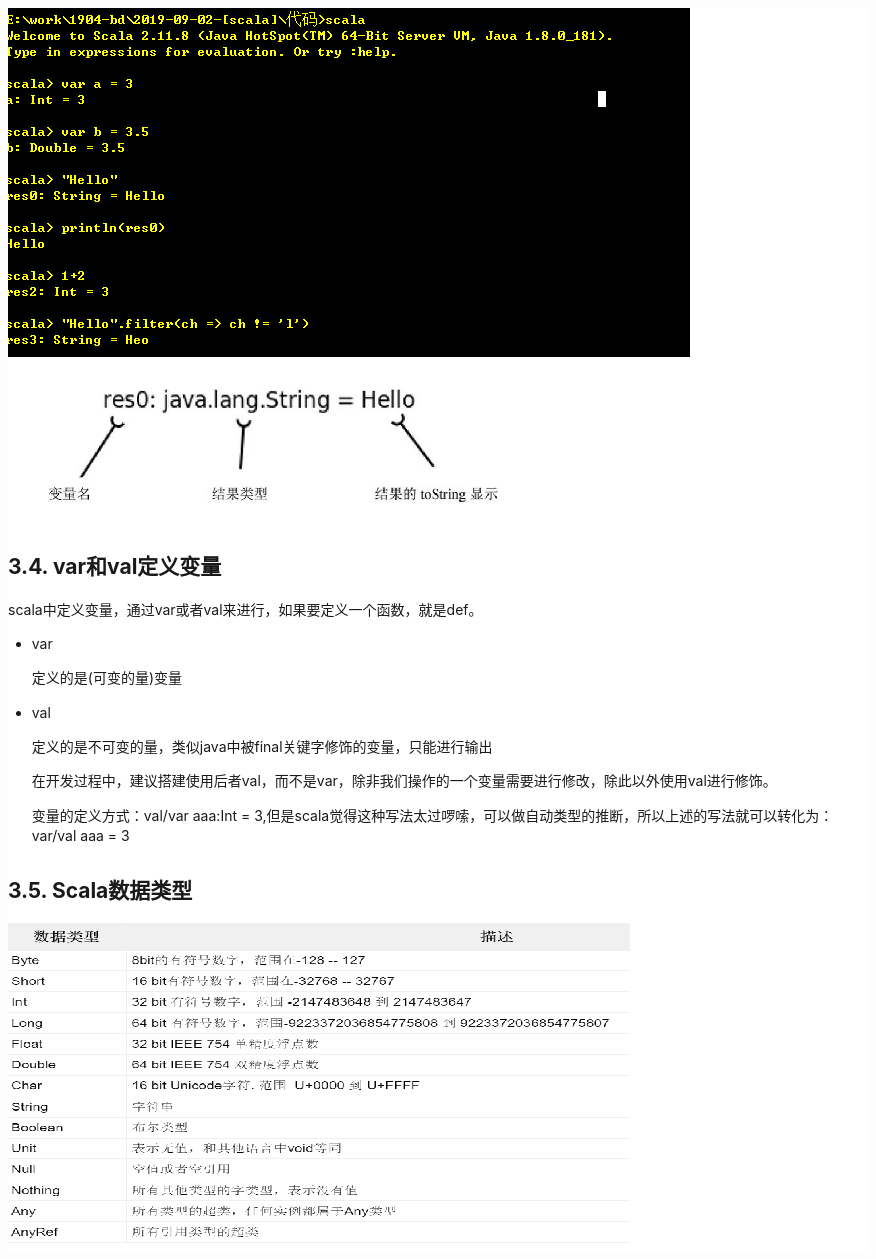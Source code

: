 ![1567394478485](assets/1567394478485.png)

![1567395326435](assets/1567395326435.png)

## 3.4. var和val定义变量

​	scala中定义变量，通过var或者val来进行，如果要定义一个函数，就是def。

- var

    定义的是(可变的量)变量

- val

    定义的是不可变的量，类似java中被final关键字修饰的变量，只能进行输出

    在开发过程中，建议搭建使用后者val，而不是var，除非我们操作的一个变量需要进行修改，除此以外使用val进行修饰。

    变量的定义方式：val/var aaa:Int = 3,但是scala觉得这种写法太过啰嗦，可以做自动类型的推断，所以上述的写法就可以转化为：var/val aaa = 3

## 3.5. Scala数据类型

![1567396279818](assets/1567396279818.png)
